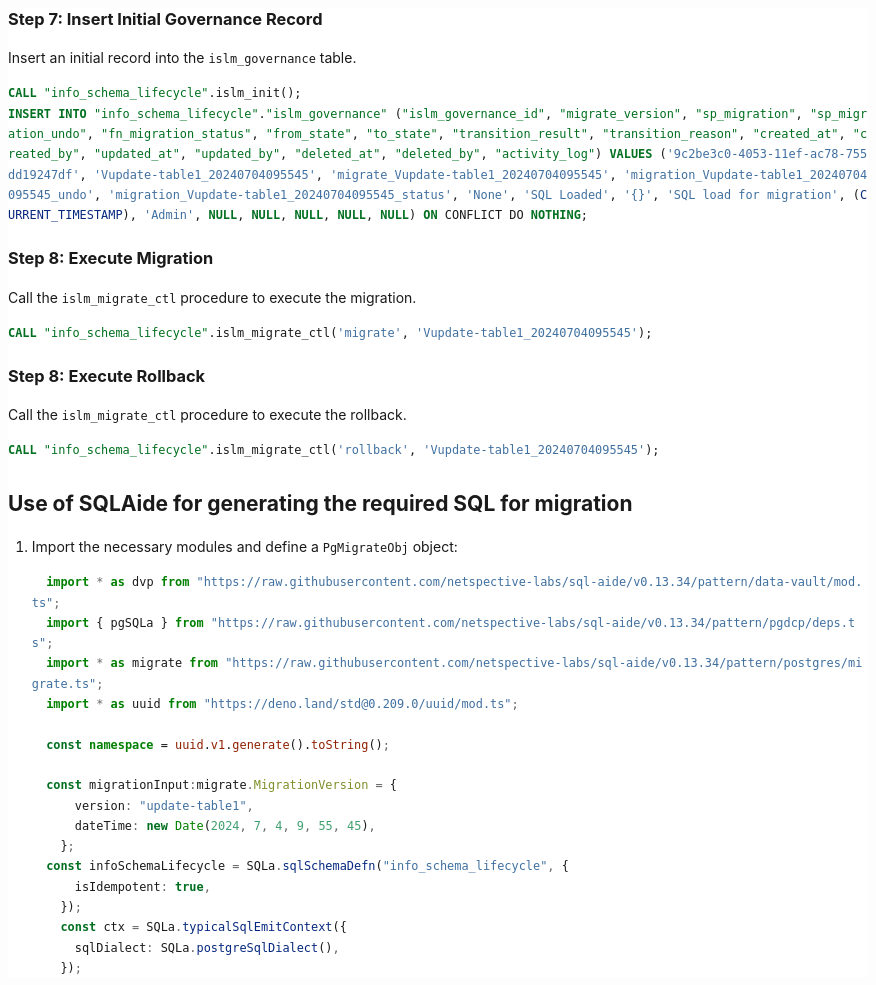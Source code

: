 ### Step 7: Insert Initial Governance Record

Insert an initial record into the `islm_governance` table.

```sql
CALL "info_schema_lifecycle".islm_init();
INSERT INTO "info_schema_lifecycle"."islm_governance" ("islm_governance_id", "migrate_version", "sp_migration", "sp_migration_undo", "fn_migration_status", "from_state", "to_state", "transition_result", "transition_reason", "created_at", "created_by", "updated_at", "updated_by", "deleted_at", "deleted_by", "activity_log") VALUES ('9c2be3c0-4053-11ef-ac78-755dd19247df', 'Vupdate-table1_20240704095545', 'migrate_Vupdate-table1_20240704095545', 'migration_Vupdate-table1_20240704095545_undo', 'migration_Vupdate-table1_20240704095545_status', 'None', 'SQL Loaded', '{}', 'SQL load for migration', (CURRENT_TIMESTAMP), 'Admin', NULL, NULL, NULL, NULL, NULL) ON CONFLICT DO NOTHING;
```

### Step 8: Execute Migration

Call the `islm_migrate_ctl` procedure to execute the migration.

```sql
CALL "info_schema_lifecycle".islm_migrate_ctl('migrate', 'Vupdate-table1_20240704095545');
```

### Step 8: Execute Rollback

Call the `islm_migrate_ctl` procedure to execute the rollback.

```sql
CALL "info_schema_lifecycle".islm_migrate_ctl('rollback', 'Vupdate-table1_20240704095545');
```

## Use of SQLAide for generating the required SQL for migration

1. Import the necessary modules and define a `PgMigrateObj` object:

    ```typescript
      import * as dvp from "https://raw.githubusercontent.com/netspective-labs/sql-aide/v0.13.34/pattern/data-vault/mod.ts";
      import { pgSQLa } from "https://raw.githubusercontent.com/netspective-labs/sql-aide/v0.13.34/pattern/pgdcp/deps.ts";
      import * as migrate from "https://raw.githubusercontent.com/netspective-labs/sql-aide/v0.13.34/pattern/postgres/migrate.ts";
      import * as uuid from "https://deno.land/std@0.209.0/uuid/mod.ts";

      const namespace = uuid.v1.generate().toString();

      const migrationInput:migrate.MigrationVersion = {
          version: "update-table1",
          dateTime: new Date(2024, 7, 4, 9, 55, 45),
        };
      const infoSchemaLifecycle = SQLa.sqlSchemaDefn("info_schema_lifecycle", {
          isIdempotent: true,
        });
        const ctx = SQLa.typicalSqlEmitContext({
          sqlDialect: SQLa.postgreSqlDialect(),
        });
